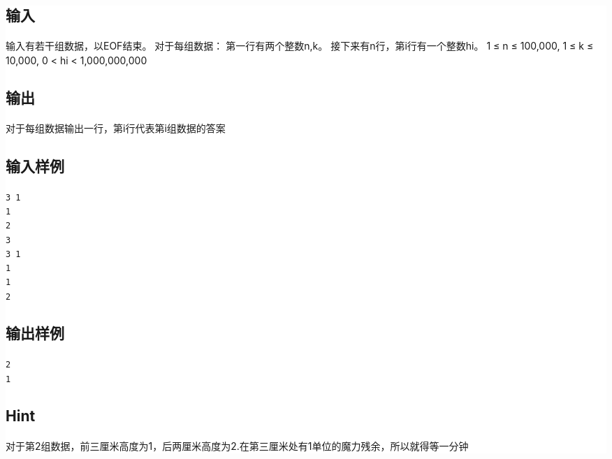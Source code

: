 ## 输入

输入有若干组数据，以EOF结束。
对于每组数据：
第一行有两个整数n,k。
接下来有n行，第i行有一个整数hi。
1 ≤ n ≤ 100,000, 1 ≤ k ≤ 10,000, 0 < hi < 1,000,000,000

## 输出

对于每组数据输出一行，第i行代表第i组数据的答案

## 输入样例

```
3 1
1
2
3
3 1
1
1
2
```

## 输出样例

```
2
1
```

## Hint

对于第2组数据，前三厘米高度为1，后两厘米高度为2.在第三厘米处有1单位的魔力残余，所以就得等一分钟



